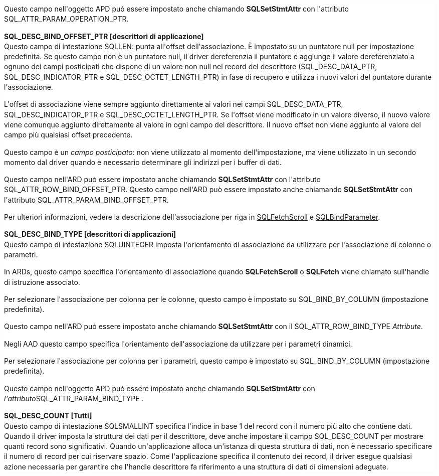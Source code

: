  Questo campo nell'oggetto APD può essere impostato anche chiamando **SQLSetStmtAttr** con l'attributo SQL_ATTR_PARAM_OPERATION_PTR.  
  
 **SQL_DESC_BIND_OFFSET_PTR [descrittori di applicazione]**  
 Questo campo di intestazione SQLLEN: punta all'offset dell'associazione. È impostato su un puntatore null per impostazione predefinita. Se questo campo non è un puntatore null, il driver dereferenzia il puntatore e aggiunge il valore dereferenziato a ognuno dei campi posticipati che dispone di un valore non null nel record del descrittore (SQL_DESC_DATA_PTR, SQL_DESC_INDICATOR_PTR e SQL_DESC_OCTET_LENGTH_PTR) in fase di recupero e utilizza i nuovi valori del puntatore durante l'associazione.  
  
 L'offset di associazione viene sempre aggiunto direttamente ai valori nei campi SQL_DESC_DATA_PTR, SQL_DESC_INDICATOR_PTR e SQL_DESC_OCTET_LENGTH_PTR. Se l'offset viene modificato in un valore diverso, il nuovo valore viene comunque aggiunto direttamente al valore in ogni campo del descrittore. Il nuovo offset non viene aggiunto al valore del campo più qualsiasi offset precedente.  
  
 Questo campo è un *campo posticipato*: non viene utilizzato al momento dell'impostazione, ma viene utilizzato in un secondo momento dal driver quando è necessario determinare gli indirizzi per i buffer di dati.  
  
 Questo campo nell'ARD può essere impostato anche chiamando **SQLSetStmtAttr** con l'attributo SQL_ATTR_ROW_BIND_OFFSET_PTR. Questo campo nell'ARD può essere impostato anche chiamando **SQLSetStmtAttr** con l'attributo SQL_ATTR_PARAM_BIND_OFFSET_PTR.  
  
 Per ulteriori informazioni, vedere la descrizione dell'associazione per riga in [SQLFetchScroll](../../../odbc/reference/syntax/sqlfetchscroll-function.md) e [SQLBindParameter](../../../odbc/reference/syntax/sqlbindparameter-function.md).  
  
 **SQL_DESC_BIND_TYPE [descrittori di applicazioni]**  
 Questo campo di intestazione SQLUINTEGER imposta l'orientamento di associazione da utilizzare per l'associazione di colonne o parametri.  
  
 In ARDs, questo campo specifica l'orientamento di associazione quando **SQLFetchScroll** o **SQLFetch** viene chiamato sull'handle di istruzione associato.  
  
 Per selezionare l'associazione per colonna per le colonne, questo campo è impostato su SQL_BIND_BY_COLUMN (impostazione predefinita).  
  
 Questo campo nell'ARD può essere impostato anche chiamando **SQLSetStmtAttr** con il SQL_ATTR_ROW_BIND_TYPE *Attribute*.  
  
 Negli AAD questo campo specifica l'orientamento dell'associazione da utilizzare per i parametri dinamici.  
  
 Per selezionare l'associazione per colonna per i parametri, questo campo è impostato su SQL_BIND_BY_COLUMN (impostazione predefinita).  
  
 Questo campo nell'oggetto APD può essere impostato anche chiamando **SQLSetStmtAttr** con *l'attributo*SQL_ATTR_PARAM_BIND_TYPE .  
  
 **SQL_DESC_COUNT [Tutti]**  
 Questo campo di intestazione SQLSMALLINT specifica l'indice in base 1 del record con il numero più alto che contiene dati. Quando il driver imposta la struttura dei dati per il descrittore, deve anche impostare il campo SQL_DESC_COUNT per mostrare quanti record sono significativi. Quando un'applicazione alloca un'istanza di questa struttura di dati, non è necessario specificare il numero di record per cui riservare spazio. Come l'applicazione specifica il contenuto dei record, il driver esegue qualsiasi azione necessaria per garantire che l'handle descrittore fa riferimento a una struttura di dati di dimensioni adeguate.  
  